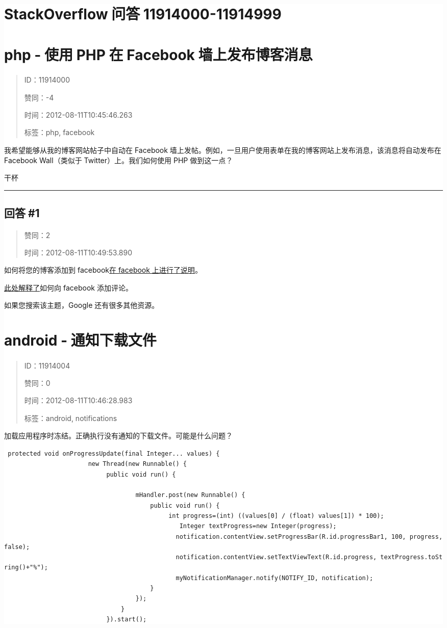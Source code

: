 # StackOverflow 问答 11914000-11914999

# php - 使用 PHP 在 Facebook 墙上发布博客消息

> ID：11914000
> 
> 赞同：-4
> 
> 时间：2012-08-11T10:45:46.263
> 
> 标签：php, facebook

我希望能够从我的博客网站帖子中自动在 Facebook 墙上发帖。例如，一旦用户使用表单在我的博客网站上发布消息，该消息将自动发布在 Facebook Wall（类似于 Twitter）上。我们如何使用 PHP 做到这一点？

干杯

* * *

## 回答 #1

> 赞同：2
> 
> 时间：2012-08-11T10:49:53.890

如何将您的博客添加到 facebook[在 facebook 上进行了说明](https://www.facebook.com/notes/blogging-with-beth/how-to-publish-your-blog-posts-to-facebook-automatically/245596473016)。

[此处解释了](http://raventools.com/blog/facebook-comments/)如何向 facebook 添加评论。

如果您搜索该主题，Google 还有很多其他资源。

# android - 通知下载文件

> ID：11914004
> 
> 赞同：0
> 
> 时间：2012-08-11T10:46:28.983
> 
> 标签：android, notifications

加载应用程序时冻结。正确执行没有通知的下载文件。可能是什么问题？

```
 protected void onProgressUpdate(final Integer... values) {
                       new Thread(new Runnable() {
                            public void run() {

                                    mHandler.post(new Runnable() {
                                        public void run() {
                                             int progress=(int) ((values[0] / (float) values[1]) * 100);
                                                Integer textProgress=new Integer(progress);
                                               notification.contentView.setProgressBar(R.id.progressBar1, 100, progress, false);
                                               notification.contentView.setTextViewText(R.id.progress, textProgress.toString()+"%");
                                               myNotificationManager.notify(NOTIFY_ID, notification);
                                        }
                                    });
                                }
                            }).start();
```